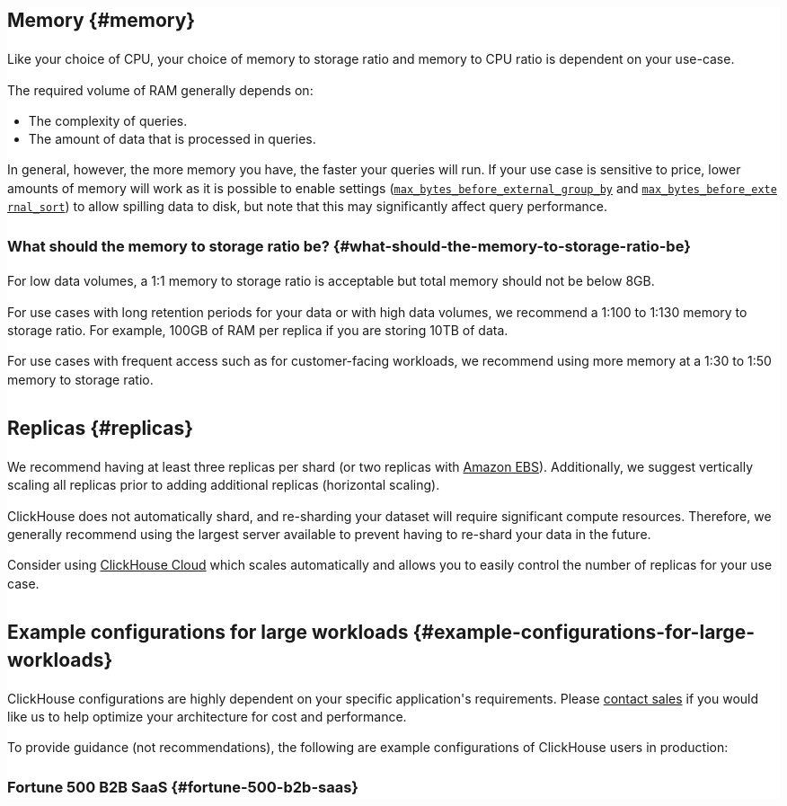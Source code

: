 ## Memory {#memory}

Like your choice of CPU, your choice of memory to storage ratio and memory to CPU ratio is dependent on your use-case.

The required volume of RAM generally depends on:
- The complexity of queries.
- The amount of data that is processed in queries.

In general, however, the more memory you have, the faster your queries will run. 
If your use case is sensitive to price, lower amounts of memory will work as it is possible to enable settings ([`max_bytes_before_external_group_by`](/operations/settings/settings#max_bytes_before_external_group_by) and [`max_bytes_before_external_sort`](/operations/settings/settings#max_bytes_before_external_sort)) to allow spilling data to disk, but note that this may significantly affect query performance.

### What should the memory to storage ratio be? {#what-should-the-memory-to-storage-ratio-be}

For low data volumes, a 1:1 memory to storage ratio is acceptable but total memory should not be below 8GB.

For use cases with long retention periods for your data or with high data volumes, we recommend a 1:100 to 1:130 memory to storage ratio. For example, 100GB of RAM per replica if you are storing 10TB of data.

For use cases with frequent access such as for customer-facing workloads, we recommend using more memory at a 1:30 to 1:50 memory to storage ratio.

## Replicas {#replicas}

We recommend having at least three replicas per shard (or two replicas with [Amazon EBS](https://aws.amazon.com/ebs/)). Additionally, we suggest vertically scaling all replicas prior to adding additional replicas (horizontal scaling).

ClickHouse does not automatically shard, and re-sharding your dataset will require significant compute resources. Therefore, we generally recommend using the largest server available to prevent having to re-shard your data in the future.

Consider using [ClickHouse Cloud](https://clickhouse.com/cloud) which scales automatically and allows you to easily control the number of replicas for your use case.

## Example configurations for large workloads {#example-configurations-for-large-workloads}

ClickHouse configurations are highly dependent on your specific application's requirements. Please [contact sales](https://clickhouse.com/company/contact?loc=docs-sizing-and-hardware-recommendations) if you would like us to help optimize your architecture for cost and performance.

To provide guidance (not recommendations), the following are example configurations of ClickHouse users in production:

### Fortune 500 B2B SaaS {#fortune-500-b2b-saas}

